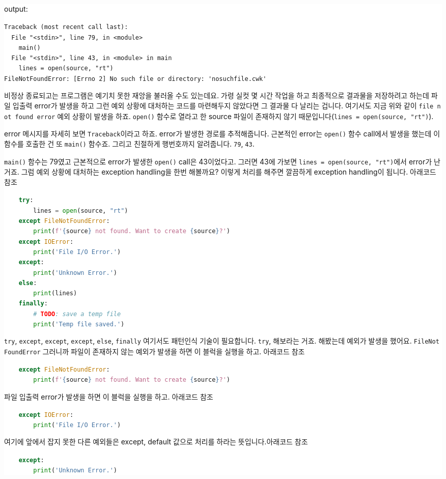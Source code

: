 output:
```
Traceback (most recent call last):
  File "<stdin>", line 79, in <module>
    main()
  File "<stdin>", line 43, in <module> in main
    lines = open(source, "rt")
FileNotFoundError: [Errno 2] No such file or directory: 'nosuchfile.cwk'
```

비정상 종료되고는 프로그램은 예기치 못한 재앙을 불러올 수도 있는데요. 가령 실컷 몇 시간 작업을 하고 최종적으로 결과물을 저장하려고 하는데 파일 입출력 error가 발생을 하고 그런 예외 상황에 대처하는 코드를 마련해두지 않았다면 그 결과물 다 날리는 겁니다. 여기서도 지금 위와 같이 `file not found error` 예외 상황이 발생을 하죠. `open()` 함수로 열라고 한 source 파일이 존재하지 않기 때문입니다(`lines = open(source, "rt")`). 

error 메시지를 자세히 보면 `Traceback`이라고 하죠. error가 발생한 경로를 추적해줍니다. 근본적인 error는 `open()` 함수 call에서 발생을 했는데 이 함수를 호출한 건 또 `main()` 함수죠. 그리고 친절하게 행번호까지 알려줍니다. `79`, `43`.

`main()` 함수는 79였고 근본적으로 error가 발생한 `open()` call은 43이었다고. 그러면 43에 가보면 `lines = open(source, "rt")`에서 error가 난 거죠. 그럼 예외 상황에 대처하는 exception handling을 한번 해볼까요? 이렇게 처리를 해주면 깔끔하게 exception handling이 됩니다. 아래코드 참조

```python
    try:
        lines = open(source, "rt")
    except FileNotFoundError:
        print(f'{source} not found. Want to create {source}?')
    except IOError:
        print('File I/O Error.')
    except:
        print('Unknown Error.')
    else:
        print(lines)
    finally:
        # TODO: save a temp file
        print('Temp file saved.')
```

`try`, `except`, `except`, `except`, `else`, `finally` 여기서도 패턴인식 기술이 필요합니다. `try`, 해보라는 거죠. 해봤는데 예외가 발생을 했어요. `FileNotFoundError` 그러니까 파일이 존재하지 않는 예외가 발생을 하면 이 블럭을 실행을 하고. 아래코드 참조

```python
    except FileNotFoundError:
        print(f'{source} not found. Want to create {source}?')
```

파일 입출력 error가 발생을 하면 이 블럭을 실행을 하고. 아래코드 참조

```python
    except IOError:
        print('File I/O Error.')
```

여기에 앞에서 잡지 못한 다른 예외들은 except, default 값으로 처리를 하라는 뜻입니다.아래코드 참조

```python
    except:
        print('Unknown Error.')
```
